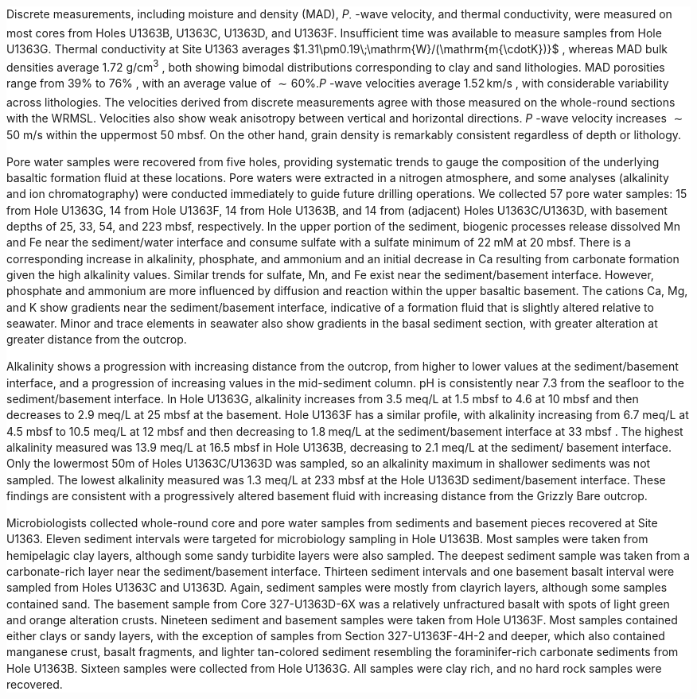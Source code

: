 Discrete measurements, including moisture and density (MAD), $P_{\cdot}$ -wave velocity, and thermal conductivity, were measured on most cores from Holes U1363B, U1363C, U1363D, and U1363F. Insufficient time was available to measure samples from Hole U1363G. Thermal conductivity at Site U1363 averages $1.31\pm0.19\;\mathrm{W}/(\mathrm{m{\cdotK})}$ , whereas MAD bulk densities average $1.72\ \mathrm{g}/\mathrm{cm}^{3}$ , both showing bimodal distributions corresponding to clay and sand lithologies. MAD porosities range from $39\%$ to $76\%$ , with an average value of ${\sim}60\%.P$ -wave velocities average $1.52\,\mathrm{km}/\mathrm{s}_{\mathrm{}}$ , with considerable variability across lithologies. The velocities derived from discrete measurements agree with those measured on the whole-round sections with the WRMSL. Velocities also show weak anisotropy between vertical and horizontal directions. $P$ -wave velocity increases ${\sim}50~\mathrm{m/s}$ within the uppermost 50 mbsf. On the other hand, grain density is remarkably consistent regardless of depth or lithology.  

Pore water samples were recovered from five holes, providing systematic trends to gauge the composition of the underlying basaltic formation fluid at these locations. Pore waters were extracted in a nitrogen atmosphere, and some analyses (alkalinity and ion chromatography) were conducted immediately to guide future drilling operations. We collected 57 pore water samples: 15 from Hole U1363G, 14 from Hole U1363F, 14 from Hole U1363B, and 14 from (adjacent) Holes U1363C/U1363D, with basement depths of 25, 33, 54, and 223 mbsf, respectively. In the upper portion of the sediment, biogenic processes release dissolved Mn and Fe near the sediment/water interface and consume sulfate with a sulfate minimum of $22\;\mathrm{mM}$ at 20 mbsf. There is a corresponding increase in alkalinity, phosphate, and ammonium and an initial decrease in Ca resulting from carbonate formation given the high alkalinity values. Similar trends for sulfate, Mn, and Fe exist near the sediment/basement interface. However, phosphate and ammonium are more influenced by diffusion and reaction within the upper basaltic basement. The cations Ca, Mg, and K show gradients near the sediment/basement interface, indicative of a formation fluid that is slightly altered relative to seawater. Minor and trace elements in seawater also show gradients in the basal sediment section, with greater alteration at greater distance from the outcrop.  

Alkalinity shows a progression with increasing distance from the outcrop, from higher to lower values at the sediment/basement interface, and a progression of increasing values in the mid-sediment column. pH is consistently near 7.3 from the seafloor to the sediment/basement interface. In Hole U1363G, alkalinity increases from $3.5\ \mathrm{meq/L}$ at 1.5 mbsf to 4.6 at 10 mbsf and then decreases to $2.9\ \mathrm{meq/L}$ at 25 mbsf at the basement. Hole U1363F has a similar profile, with alkalinity increasing from $6.7\ \mathrm{meq/L}$ at 4.5 mbsf to $10.5\ \mathrm{meq/L}$ at 12 mbsf and then decreasing to $1.8\;\mathrm{meq/L}$ at the sediment/basement interface at $33\ \mathrm{mbsf}$ . The highest alkalinity measured was $13.9\ \mathrm{meq/L}$ at 16.5 mbsf in Hole U1363B, decreasing to $2.1\ \mathrm{meq/L}$ at the sediment/ basement interface. Only the lowermost $50\textrm{m}$ of Holes U1363C/U1363D was sampled, so an alkalinity maximum in shallower sediments was not sampled. The lowest alkalinity measured was $1.3\mathrm{~meq}/\mathrm{L}$ at 233 mbsf at the Hole U1363D sediment/basement interface. These findings are consistent with a progressively altered basement fluid with increasing distance from the Grizzly Bare outcrop.  

Microbiologists collected whole-round core and pore water samples from sediments and basement pieces recovered at Site U1363. Eleven sediment intervals were targeted for microbiology sampling in Hole U1363B. Most samples were taken from hemipelagic clay layers, although some sandy turbidite layers were also sampled. The deepest sediment sample was taken from a carbonate-rich layer near the sediment/basement interface. Thirteen sediment intervals and one basement basalt interval were sampled from Holes U1363C and U1363D. Again, sediment samples were mostly from clayrich layers, although some samples contained sand. The basement sample from Core 327-U1363D-6X was a relatively unfractured basalt with spots of light green and orange alteration crusts. Nineteen sediment and basement samples were taken from Hole U1363F. Most samples contained either clays or sandy layers, with the exception of samples from Section 327-U1363F-4H-2 and deeper, which also contained manganese crust, basalt fragments, and lighter tan-colored sediment resembling the foraminifer-rich carbonate sediments from Hole U1363B. Sixteen samples were collected from Hole U1363G. All samples were clay rich, and no hard rock samples were recovered.  

